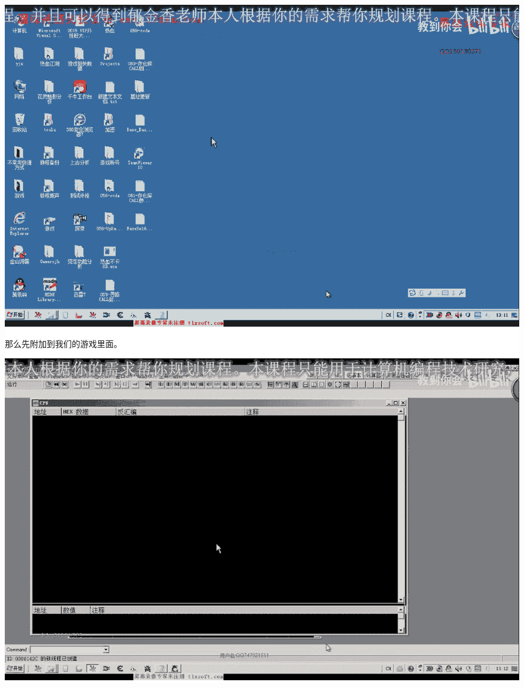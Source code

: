 ![](img/bcc3295e09b407d68de7c830d103746e_3.png)

那么先附加到我们的游戏里面。

![](img/bcc3295e09b407d68de7c830d103746e_5.png)
